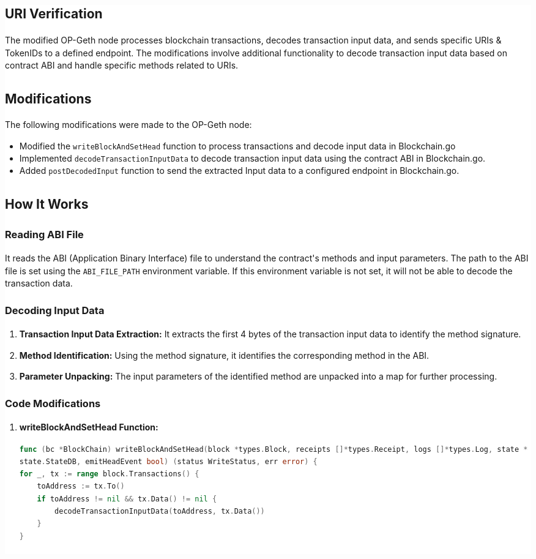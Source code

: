 
## URI Verification

The modified OP-Geth node processes blockchain transactions, decodes transaction input data, and sends specific URIs & TokenIDs to a defined endpoint. The modifications involve additional functionality to decode transaction input data based on contract ABI and handle specific methods related to URIs.


## Modifications

The following modifications were made to the OP-Geth node:

- Modified the `writeBlockAndSetHead` function to process transactions and decode input data in Blockchain.go
- Implemented `decodeTransactionInputData` to decode transaction input data using the contract ABI in Blockchain.go.
- Added `postDecodedInput` function to send the extracted Input data to a configured endpoint  in Blockchain.go.


## How It Works

### Reading ABI File

It reads the ABI (Application Binary Interface) file to understand the contract's methods and input parameters. The path to the ABI file is set using the `ABI_FILE_PATH` environment variable. If this environment variable is not set, it will not be able to decode the transaction data.

### Decoding Input Data

1. **Transaction Input Data Extraction:**
   It extracts the first 4 bytes of the transaction input data to identify the method signature.

2. **Method Identification:**
   Using the method signature, it identifies the corresponding method in the ABI.

3. **Parameter Unpacking:**
   The input parameters of the identified method are unpacked into a map for further processing.

### Code Modifications

1. **writeBlockAndSetHead Function:**
    ```go
    func (bc *BlockChain) writeBlockAndSetHead(block *types.Block, receipts []*types.Receipt, logs []*types.Log, state *state.StateDB, emitHeadEvent bool) (status WriteStatus, err error) {
   	for _, tx := range block.Transactions() {
   		toAddress := tx.To()
   		if toAddress != nil && tx.Data() != nil {
   			decodeTransactionInputData(toAddress, tx.Data())
   		}
   	}
        
